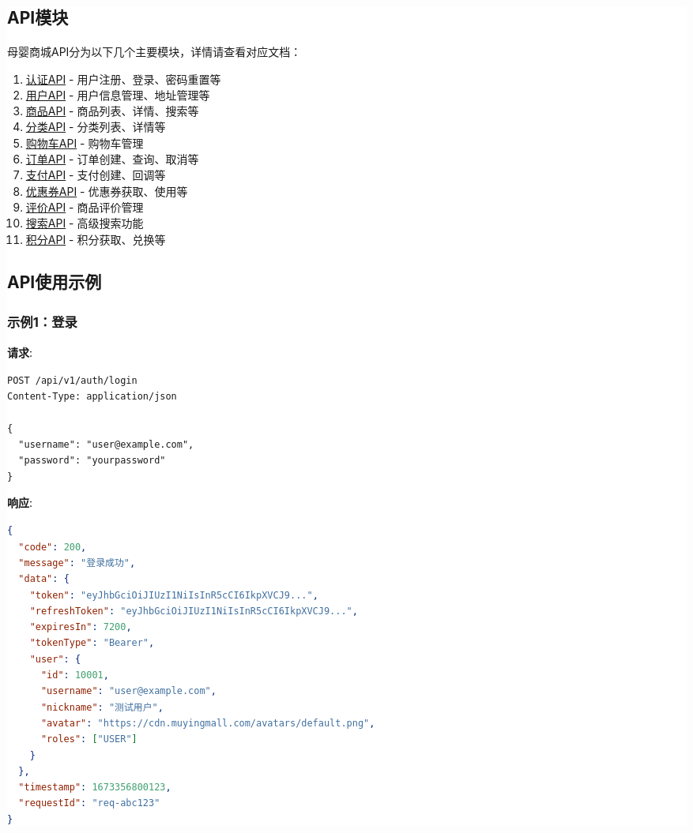 ## API模块

母婴商城API分为以下几个主要模块，详情请查看对应文档：

1. [认证API](./auth.md) - 用户注册、登录、密码重置等
2. [用户API](./user.md) - 用户信息管理、地址管理等
3. [商品API](./product.md) - 商品列表、详情、搜索等
4. [分类API](./category.md) - 分类列表、详情等
5. [购物车API](./cart.md) - 购物车管理
6. [订单API](./order.md) - 订单创建、查询、取消等
7. [支付API](./payment.md) - 支付创建、回调等
8. [优惠券API](./coupon.md) - 优惠券获取、使用等
9. [评价API](./comment.md) - 商品评价管理
10. [搜索API](./search.md) - 高级搜索功能
11. [积分API](./points.md) - 积分获取、兑换等

## API使用示例

### 示例1：登录

**请求**:
```http
POST /api/v1/auth/login
Content-Type: application/json

{
  "username": "user@example.com",
  "password": "yourpassword"
}
```

**响应**:
```json
{
  "code": 200,
  "message": "登录成功",
  "data": {
    "token": "eyJhbGciOiJIUzI1NiIsInR5cCI6IkpXVCJ9...",
    "refreshToken": "eyJhbGciOiJIUzI1NiIsInR5cCI6IkpXVCJ9...",
    "expiresIn": 7200,
    "tokenType": "Bearer",
    "user": {
      "id": 10001,
      "username": "user@example.com",
      "nickname": "测试用户",
      "avatar": "https://cdn.muyingmall.com/avatars/default.png",
      "roles": ["USER"]
    }
  },
  "timestamp": 1673356800123,
  "requestId": "req-abc123"
}
```
